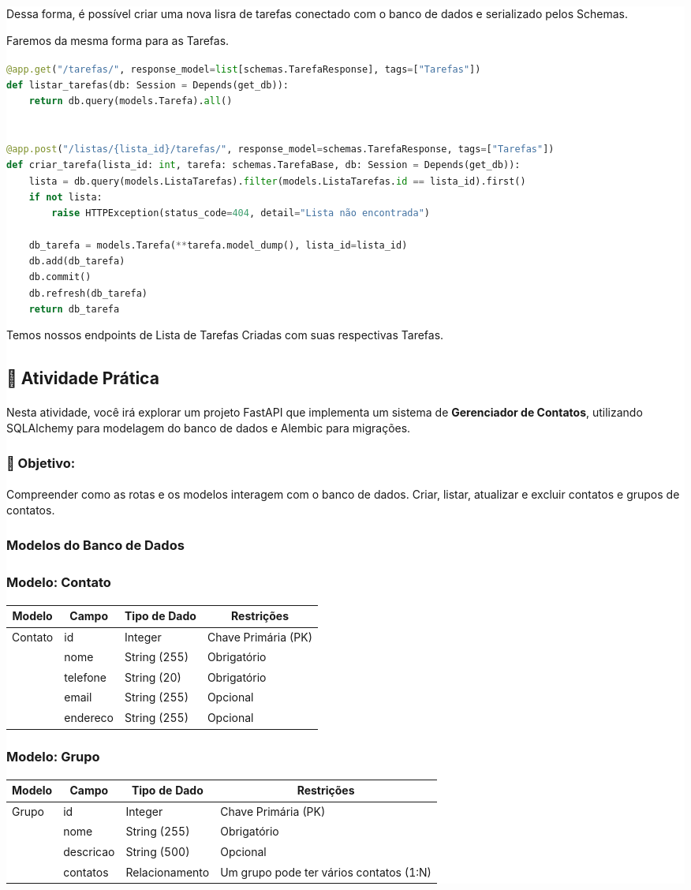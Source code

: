 Dessa forma, é possível criar uma nova lisra de tarefas conectado com o banco de dados e serializado pelos Schemas.

Faremos da mesma forma para as Tarefas.

```python
@app.get("/tarefas/", response_model=list[schemas.TarefaResponse], tags=["Tarefas"])
def listar_tarefas(db: Session = Depends(get_db)):
    return db.query(models.Tarefa).all()


@app.post("/listas/{lista_id}/tarefas/", response_model=schemas.TarefaResponse, tags=["Tarefas"])
def criar_tarefa(lista_id: int, tarefa: schemas.TarefaBase, db: Session = Depends(get_db)):
    lista = db.query(models.ListaTarefas).filter(models.ListaTarefas.id == lista_id).first()
    if not lista:
        raise HTTPException(status_code=404, detail="Lista não encontrada")

    db_tarefa = models.Tarefa(**tarefa.model_dump(), lista_id=lista_id)
    db.add(db_tarefa)
    db.commit()
    db.refresh(db_tarefa)
    return db_tarefa
```

Temos nossos endpoints de Lista de Tarefas Criadas com suas respectivas Tarefas. 

## 📝 Atividade Prática
Nesta atividade, você irá explorar um projeto FastAPI que implementa um sistema de **Gerenciador de Contatos**, utilizando SQLAlchemy para modelagem do banco de dados e Alembic para migrações.

### 🎯 Objetivo:
Compreender como as rotas e os modelos interagem com o banco de dados. Criar, listar, atualizar e excluir contatos e grupos de contatos.

### Modelos do Banco de Dados
### Modelo: **Contato**
| Modelo      | Campo      | Tipo de Dado | Restrições              |
|-------------|------------|--------------|-------------------------|
| Contato     | id         | Integer      | Chave Primária (PK)     |
|             | nome       | String (255) | Obrigatório             |
|             | telefone   | String (20)  | Obrigatório             |
|             | email      | String (255) | Opcional                |
|             | endereco   | String (255) | Opcional                |

### Modelo: **Grupo**
| Modelo      | Campo      | Tipo de Dado | Restrições              |
|-------------|------------|--------------|-------------------------|
| Grupo       | id         | Integer      | Chave Primária (PK)     |
|             | nome       | String (255) | Obrigatório             |
|             | descricao  | String (500) | Opcional                |
|             | contatos   | Relacionamento | Um grupo pode ter vários contatos (1:N) |

